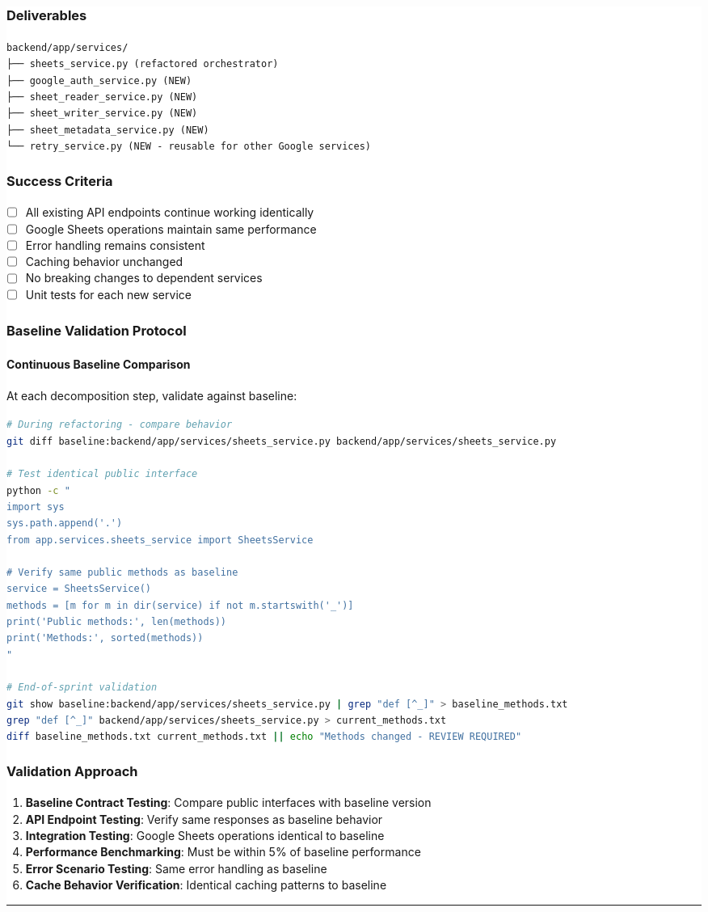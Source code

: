 ### Deliverables
```
backend/app/services/
├── sheets_service.py (refactored orchestrator)
├── google_auth_service.py (NEW)
├── sheet_reader_service.py (NEW)
├── sheet_writer_service.py (NEW)
├── sheet_metadata_service.py (NEW)
└── retry_service.py (NEW - reusable for other Google services)
```

### Success Criteria
- [ ] All existing API endpoints continue working identically
- [ ] Google Sheets operations maintain same performance
- [ ] Error handling remains consistent
- [ ] Caching behavior unchanged
- [ ] No breaking changes to dependent services
- [ ] Unit tests for each new service

### Baseline Validation Protocol
#### **Continuous Baseline Comparison**
At each decomposition step, validate against baseline:

```bash
# During refactoring - compare behavior
git diff baseline:backend/app/services/sheets_service.py backend/app/services/sheets_service.py

# Test identical public interface
python -c "
import sys
sys.path.append('.')
from app.services.sheets_service import SheetsService

# Verify same public methods as baseline
service = SheetsService()
methods = [m for m in dir(service) if not m.startswith('_')]
print('Public methods:', len(methods))
print('Methods:', sorted(methods))
"

# End-of-sprint validation
git show baseline:backend/app/services/sheets_service.py | grep "def [^_]" > baseline_methods.txt
grep "def [^_]" backend/app/services/sheets_service.py > current_methods.txt
diff baseline_methods.txt current_methods.txt || echo "Methods changed - REVIEW REQUIRED"
```

### Validation Approach
1. **Baseline Contract Testing**: Compare public interfaces with baseline version
2. **API Endpoint Testing**: Verify same responses as baseline behavior
3. **Integration Testing**: Google Sheets operations identical to baseline
4. **Performance Benchmarking**: Must be within 5% of baseline performance
5. **Error Scenario Testing**: Same error handling as baseline
6. **Cache Behavior Verification**: Identical caching patterns to baseline

---